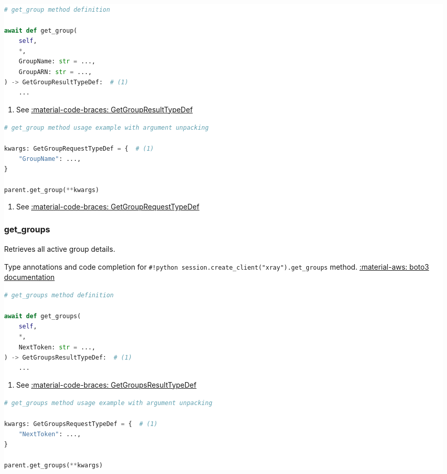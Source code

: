 ```python
# get_group method definition

await def get_group(
    self,
    *,
    GroupName: str = ...,
    GroupARN: str = ...,
) -> GetGroupResultTypeDef:  # (1)
    ...
```

1. See [:material-code-braces: GetGroupResultTypeDef](./type_defs.md#getgroupresulttypedef) 


```python
# get_group method usage example with argument unpacking

kwargs: GetGroupRequestTypeDef = {  # (1)
    "GroupName": ...,
}

parent.get_group(**kwargs)
```

1. See [:material-code-braces: GetGroupRequestTypeDef](./type_defs.md#getgrouprequesttypedef) 

### get\_groups

Retrieves all active group details.

Type annotations and code completion for `#!python session.create_client("xray").get_groups` method.
[:material-aws: boto3 documentation](https://boto3.amazonaws.com/v1/documentation/api/latest/reference/services/xray/client/get_groups.html)

```python
# get_groups method definition

await def get_groups(
    self,
    *,
    NextToken: str = ...,
) -> GetGroupsResultTypeDef:  # (1)
    ...
```

1. See [:material-code-braces: GetGroupsResultTypeDef](./type_defs.md#getgroupsresulttypedef) 


```python
# get_groups method usage example with argument unpacking

kwargs: GetGroupsRequestTypeDef = {  # (1)
    "NextToken": ...,
}

parent.get_groups(**kwargs)
```
